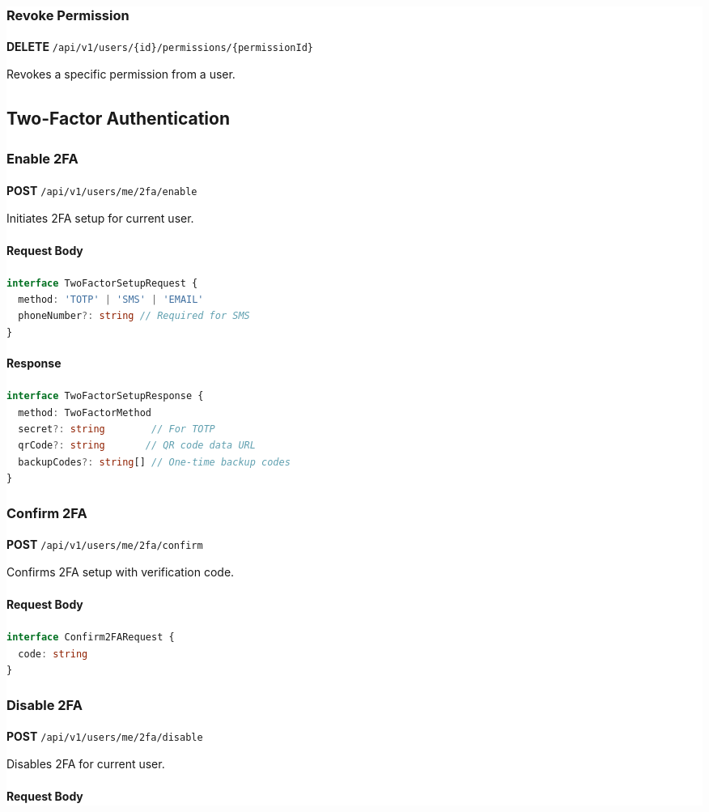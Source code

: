 ### Revoke Permission

**DELETE** `/api/v1/users/{id}/permissions/{permissionId}`

Revokes a specific permission from a user.

## Two-Factor Authentication

### Enable 2FA

**POST** `/api/v1/users/me/2fa/enable`

Initiates 2FA setup for current user.

#### Request Body

```typescript
interface TwoFactorSetupRequest {
  method: 'TOTP' | 'SMS' | 'EMAIL'
  phoneNumber?: string // Required for SMS
}
```

#### Response

```typescript
interface TwoFactorSetupResponse {
  method: TwoFactorMethod
  secret?: string        // For TOTP
  qrCode?: string       // QR code data URL
  backupCodes?: string[] // One-time backup codes
}
```

### Confirm 2FA

**POST** `/api/v1/users/me/2fa/confirm`

Confirms 2FA setup with verification code.

#### Request Body

```typescript
interface Confirm2FARequest {
  code: string
}
```

### Disable 2FA

**POST** `/api/v1/users/me/2fa/disable`

Disables 2FA for current user.

#### Request Body
